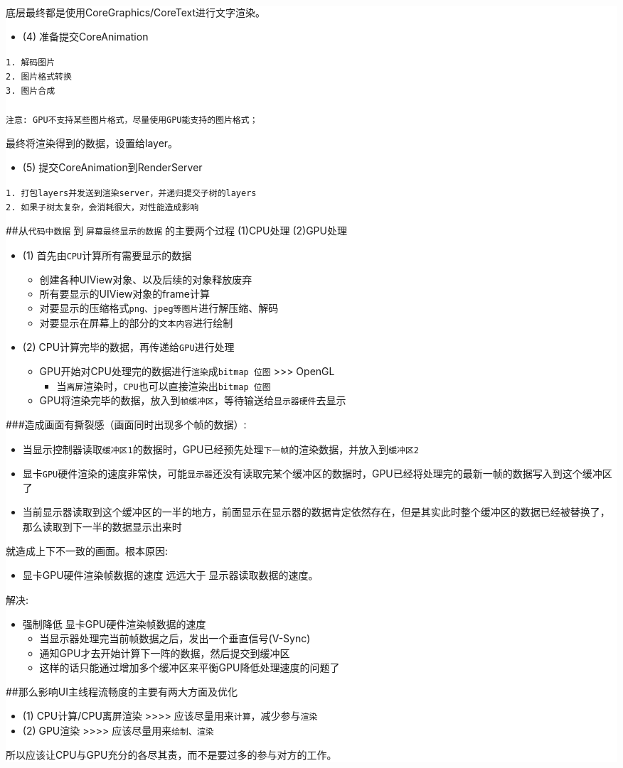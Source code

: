 底层最终都是使用CoreGraphics/CoreText进行文字渲染。

- (4) 准备提交CoreAnimation

```
1. 解码图片
2. 图片格式转换
3. 图片合成

注意: GPU不支持某些图片格式，尽量使用GPU能支持的图片格式；
```

最终将渲染得到的数据，设置给layer。

- (5) 提交CoreAnimation到RenderServer

```
1. 打包layers并发送到渲染server，并递归提交子树的layers
2. 如果子树太复杂，会消耗很大，对性能造成影响
```

##从`代码中数据` 到 `屏幕最终显示的数据` 的主要两个过程 (1)CPU处理 (2)GPU处理

- (1) 首先由`CPU`计算所有需要显示的数据
	- 创建各种UIView对象、以及后续的对象释放废弃
	- 所有要显示的UIView对象的frame计算
	- 对要显示的压缩格式`png、jpeg等图片`进行解压缩、解码 
	- 对要显示在屏幕上的部分的`文本内容`进行绘制

- (2) CPU计算完毕的数据，再传递给`GPU`进行处理
	- GPU开始对CPU处理完的数据进行`渲染`成`bitmap 位图` >>> OpenGL
		- 当`离屏`渲染时，`CPU`也可以直接渲染出`bitmap 位图`
	- GPU将渲染完毕的数据，放入到`帧缓冲区`，等待输送给`显示器硬件`去显示

###造成画面有撕裂感（画面同时出现多个帧的数据）:

- 当显示控制器读取`缓冲区1`的数据时，GPU已经预先处理`下一帧`的渲染数据，并放入到`缓冲区2`

- 显卡`GPU`硬件渲染的速度非常快，可能`显示器`还没有读取完某个缓冲区的数据时，GPU已经将处理完的最新一帧的数据写入到这个缓冲区了

- 当前显示器读取到这个缓冲区的一半的地方，前面显示在显示器的数据肯定依然存在，但是其实此时整个缓冲区的数据已经被替换了，那么读取到下一半的数据显示出来时

就造成上下不一致的画面。根本原因: 

- 显卡GPU硬件渲染帧数据的速度 远远大于 显示器读取数据的速度。

解决: 

- 强制降低 显卡GPU硬件渲染帧数据的速度
	- 当显示器处理完当前帧数据之后，发出一个垂直信号(V-Sync)
	- 通知GPU才去开始计算下一阵的数据，然后提交到缓冲区
	- 这样的话只能通过增加多个缓冲区来平衡GPU降低处理速度的问题了


##那么影响UI主线程流畅度的主要有两大方面及优化

- (1) CPU计算/CPU离屏渲染 >>>> 应该尽量用来`计算`，减少参与`渲染`
- (2) GPU渲染 >>>> 应该尽量用来`绘制、渲染`

所以应该让CPU与GPU充分的各尽其责，而不是要过多的参与对方的工作。
